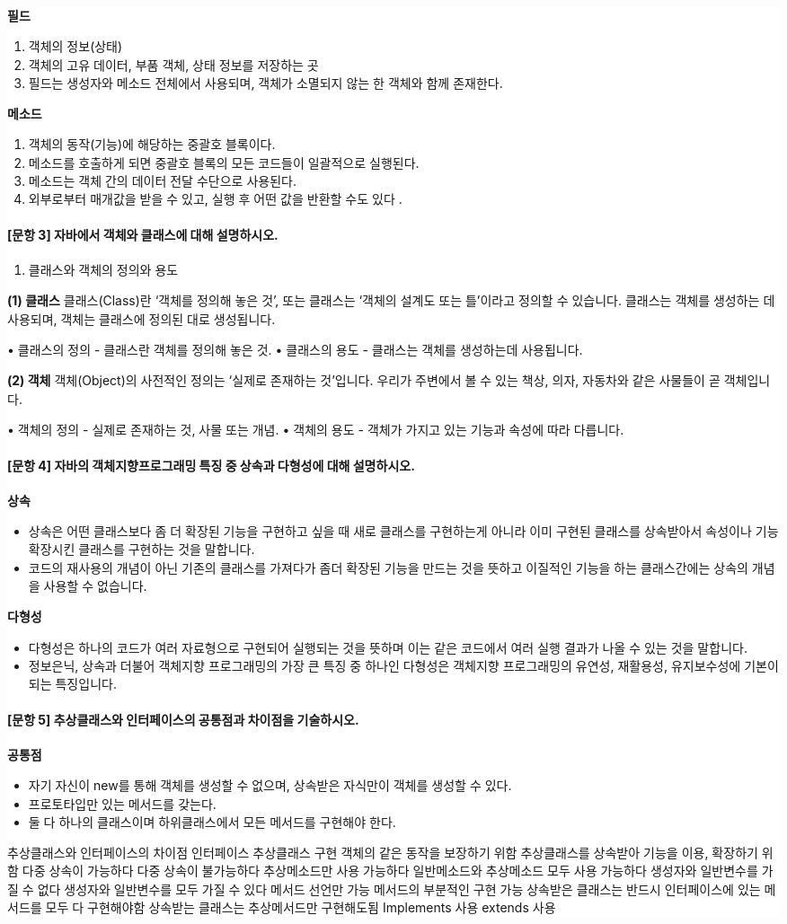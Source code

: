 **필드**

1. 객체의 정보(상태)
2. 객체의 고유 데이터, 부품 객체, 상태 정보를 저장하는 곳
3. 필드는 생성자와 메소드 전체에서 사용되며, 객체가 소멸되지 않는 한 객체와 함께 존재한다.

**메소드**

1. 객체의 동작(기능)에 해당하는 중괄호 블록이다.
2. 메소드를 호출하게 되면 중괄호 블록의 모든 코드들이 일괄적으로 실행된다.
3. 메소드는 객체 간의 데이터 전달 수단으로 사용된다.
4. 외부로부터 매개값을 받을 수 있고, 실행 후 어떤 값을 반환할 수도 있다 .




#### [문항 3] 자바에서 객체와 클래스에 대해 설명하시오.

1. 클래스와 객체의 정의와 용도

**(1) 클래스**
클래스(Class)란 ‘객체를 정의해 놓은 것’, 또는 클래스는 ‘객체의 설계도 또는 틀’이라고 정의할 수 있습니다. 클래스는 객체를 생성하는 데 사용되며, 객체는 클래스에 정의된 대로 생성됩니다.

•	클래스의 정의 - 클래스란 객체를 정의해 놓은 것.
•	클래스의 용도 - 클래스는 객체를 생성하는데 사용됩니다.

**(2) 객체**
객체(Object)의 사전적인 정의는 ‘실제로 존재하는 것’입니다. 우리가 주변에서 볼 수 있는 책상, 의자, 자동차와 같은 사물들이 곧 객체입니다.

•	객체의 정의 - 실제로 존재하는 것, 사물 또는 개념.
•	객체의 용도 - 객체가 가지고 있는 기능과 속성에 따라 다릅니다.




#### [문항 4] 자바의 객체지향프로그래밍 특징 중 상속과 다형성에 대해 설명하시오.
**상속**
- 상속은 어떤 클래스보다 좀 더 확장된 기능을 구현하고 싶을 때 새로 클래스를 구현하는게 아니라 이미 구현된 클래스를 상속받아서 속성이나 기능 확장시킨 클래스를 구현하는 것을 말합니다.
- 코드의 재사용의 개념이 아닌 기존의 클래스를 가져다가 좀더 확장된 기능을 만드는 것을 뜻하고 이질적인 기능을 하는 클래스간에는 상속의 개념을 사용할 수 없습니다.

**다형성**
- 다형성은 하나의 코드가 여러 자료형으로 구현되어 실행되는 것을 뜻하며 이는 같은 코드에서 여러 실행 결과가 나올 수 있는 것을 말합니다.
- 정보은닉, 상속과 더불어 객체지향 프로그래밍의 가장 큰 특징 중 하나인 다형성은 객체지향 프로그래밍의 유연성, 재활용성, 유지보수성에 기본이 되는 특징입니다.






#### [문항 5] 추상클래스와 인터페이스의 공통점과 차이점을 기술하시오.
**공통점**
- 자기 자신이 new를 통해 객체를 생성할 수 없으며, 상속받은 자식만이 객체를 생성할 수 있다.
- 프로토타입만 있는 메서드를 갖는다.
- 둘 다 하나의 클래스이며 하위클래스에서 모든 메서드를 구현해야 한다.
 
추상클래스와 인터페이스의 차이점
인터페이스	추상클래스
구현 객체의 같은 동작을 보장하기 위함	추상클래스를 상속받아 기능을 이용, 확장하기 위함
다중 상속이 가능하다	다중 상속이 불가능하다
추상메소드만 사용 가능하다	일반메소드와 추상메소드 모두 사용 가능하다
생성자와 일반변수를 가질 수 없다	생성자와 일반변수를 모두 가질 수 있다
메서드 선언만 가능	메서드의 부분적인 구현 가능
상속받은 클래스는 반드시 인터페이스에 있는 메서드를 모두 다 구현해야함	상속받는 클래스는 추상메서드만 구현해도됨
Implements 사용	extends 사용
